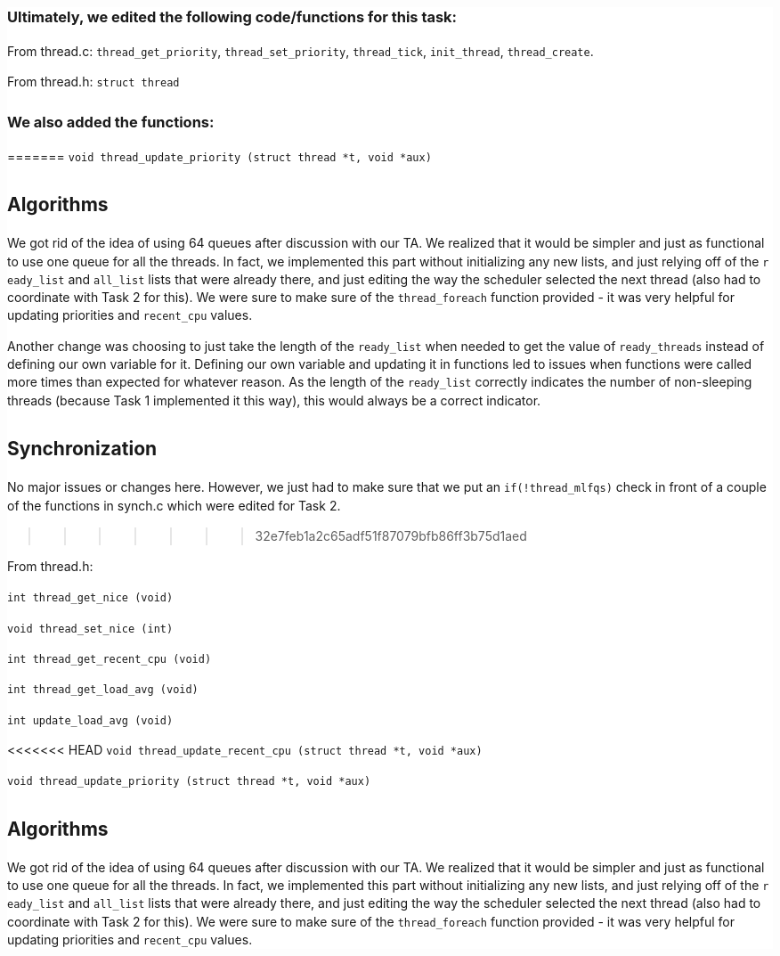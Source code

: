 ### Ultimately, we edited the following code/functions for this task:

From thread.c: `thread_get_priority`, `thread_set_priority`, `thread_tick`, `init_thread`, `thread_create`.

From thread.h: `struct thread`

### We also added the functions:
=======
`void thread_update_priority (struct thread *t, void *aux)`

## Algorithms

We got rid of the idea of using 64 queues after discussion with our TA. We realized that it would be simpler and just as functional to use one queue for all the threads. In fact, we implemented this part without initializing any new lists, and just relying off of the `ready_list` and `all_list` lists that were already there, and just editing the way the scheduler selected the next thread (also had to coordinate with Task 2 for this). We were sure to make sure of the `thread_foreach` function provided - it was very helpful for updating priorities and `recent_cpu` values.

Another change was choosing to just take the length of the `ready_list` when needed to get the value of `ready_threads` instead of defining our own variable for it. Defining our own variable and updating it in functions led to issues when functions were called more times than expected for whatever reason. As the length of the `ready_list` correctly indicates the number of non-sleeping threads (because Task 1 implemented it this way), this would always be a correct indicator.

## Synchronization
No major issues or changes here. However, we just had to make sure that we put an `if(!thread_mlfqs)` check in front of a couple of the functions in synch.c which were edited for Task 2.
>>>>>>> 32e7feb1a2c65adf51f87079bfb86ff3b75d1aed

From thread.h:

`int thread_get_nice (void)`

`void thread_set_nice (int)`

`int thread_get_recent_cpu (void)`

`int thread_get_load_avg (void)`

`int update_load_avg (void)`

<<<<<<< HEAD
`void thread_update_recent_cpu (struct thread *t, void *aux)`

`void thread_update_priority (struct thread *t, void *aux)`

## Algorithms

We got rid of the idea of using 64 queues after discussion with our TA. We realized that it would be simpler and just as functional to use one queue for all the threads. In fact, we implemented this part without initializing any new lists, and just relying off of the `ready_list` and `all_list` lists that were already there, and just editing the way the scheduler selected the next thread (also had to coordinate with Task 2 for this). We were sure to make sure of the `thread_foreach` function provided - it was very helpful for updating priorities and `recent_cpu` values.
